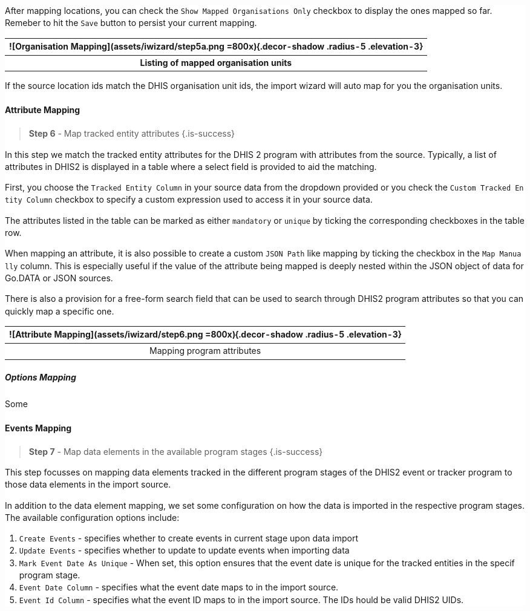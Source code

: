 After mapping locations, you can check the `Show Mapped Organisations Only` checkbox to display the ones mapped so far. Remeber to hit the `Save` button to persist your current mapping. 

|![Organisation Mapping](assets/iwizard/step5a.png =800x){.decor-shadow .radius-5 .elevation-3}|
|:--:|
| **Listing of mapped organisation units** |


If the source location ids match the DHIS organisation unit ids, the import wizard will auto map for you the organisation units. 

#### Attribute Mapping <i class="mdi mdi-numeric-6-circle-outline"></i>

> **Step 6** - Map tracked entity attributes
{.is-success}

In this step we match the tracked entity attributes for the DHIS 2 program with attributes from the source. Typically, a list of attributes in DHIS2 is displayed in a table where a select field is provided to aid the matching.

First, you choose the `Tracked Entity Column` in your source data from the dropdown provided or you check the `Custom Tracked Entity Column` checkbox to specify a custom expression used to access it in your source data.

The attributes listed in the table can be marked as either `mandatory` or `unique` by ticking the corresponding checkboxes in the table row.

When mapping an attribute, it is also possible to create a custom `JSON Path` like mapping by ticking the checkbox in the `Map Manually` column. This is especially useful if the value of the attribute being mapped is deeply nested within the JSON object of data for Go.DATA or JSON sources.

There is also a provision for a free-form search field that can be used to search through DHIS2 program attributes so that you can quickly map a specific one.

|![Attribute Mapping](assets/iwizard/step6.png =800x){.decor-shadow .radius-5 .elevation-3}|
|:--:|
| Mapping program attributes |

##### Options Mapping
Some

#### Events Mapping <i class="mdi mdi-numeric-7-circle-outline"></i>

> **Step 7** - Map data elements in the available program stages
{.is-success}

This step focusses on mapping data elements tracked in the different program stages of the DHIS2 event or tracker program to those data elements in the import source. 

In addition to the data element mapping, we set some configuration on how the data is imported in the respective program stages. The available configuration options include:

1. `Create Events` - specifies whether to create events in current stage upon data import
2. `Update Events` - specifies whether to update to update events when importing data
3. `Mark Event Date As Unique` - When set, this option ensures that the event date is unique for the tracked entities in the specif program stage.
4. `Event Date Column` - specifies what the event date maps to in the import source.
5. `Event Id Column` - specifies what the event ID maps to in the import source. The IDs hould be valid DHIS2 UIDs.
